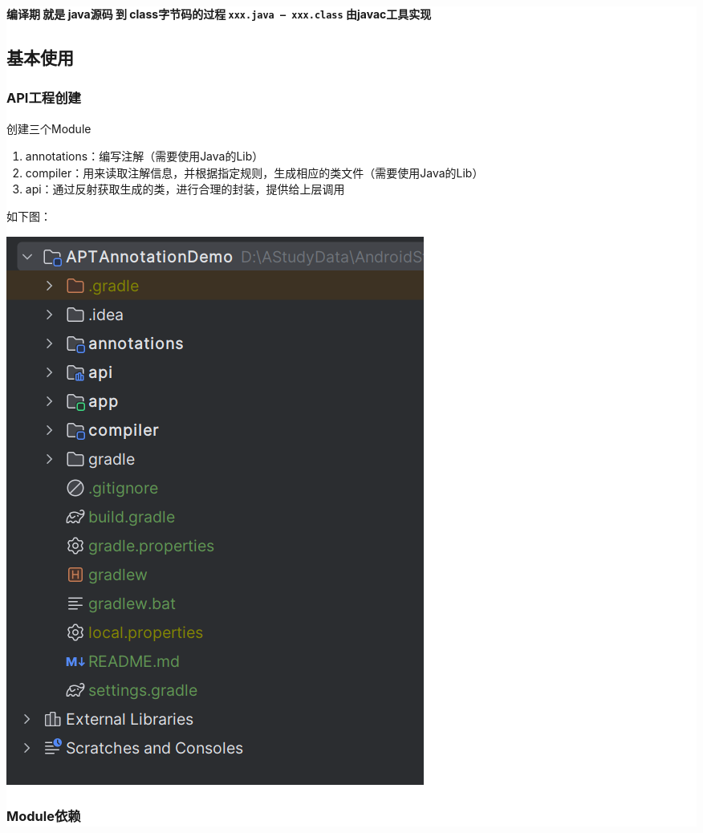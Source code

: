 **编译期 就是 java源码 到 class字节码的过程  `xxx.java — xxx.class`  由javac工具实现**

## 基本使用

### API工程创建

创建三个Module

1. annotations：编写注解（需要使用Java的Lib）
2. compiler：用来读取注解信息，并根据指定规则，生成相应的类文件（需要使用Java的Lib）
3. api：通过反射获取生成的类，进行合理的封装，提供给上层调用

如下图：

![Untitled](%E6%B3%A8%E8%A7%A3%203754c1f218474b69ac8425aced366de1/Untitled%204.png)

### Module依赖

